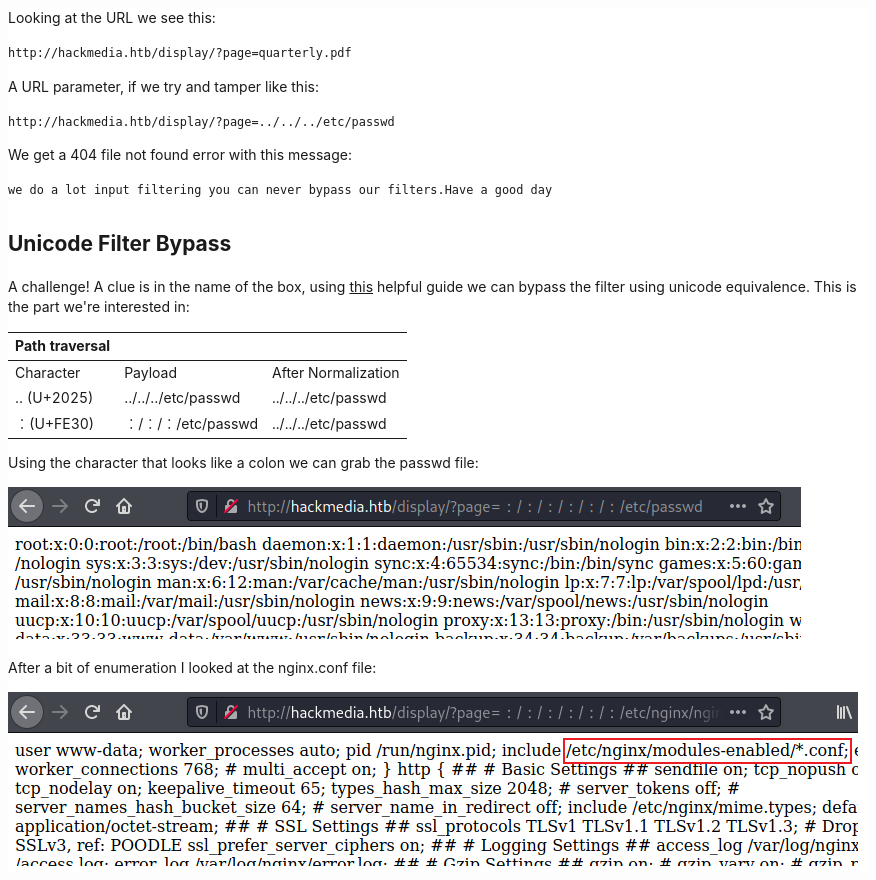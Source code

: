 Looking at the URL we see this:

```text
http://hackmedia.htb/display/?page=quarterly.pdf
```

A URL parameter, if we try and tamper like this:

```text
http://hackmedia.htb/display/?page=../../../etc/passwd
```

We get a 404 file not found error with this message:

```text
we do a lot input filtering you can never bypass our filters.Have a good day
```

## Unicode Filter Bypass

A challenge! A clue is in the name of the box, using [this](https://lazarv.com/posts/unicode-normalization-vulnerabilities/) helpful guide we can bypass the filter using unicode equivalence. This is the part we're interested in:

| Path traversal | | |
| --- | --- | --- |
| Character | Payload | After Normalization |
|‥ (U+2025) | ‥/‥/‥/etc/passwd | ../../../etc/passwd |
︰(U+FE30) | ︰/︰/︰/etc/passwd | ../../../etc/passwd |

Using the character that looks like a colon we can grab the passwd file:

![unicode-passwd](/assets/images/2021-12-17-15-39-28.png)

After a bit of enumeration I looked at the nginx.conf file:

![unicode-conf=file](/assets/images/2021-12-17-15-40-50.png)
